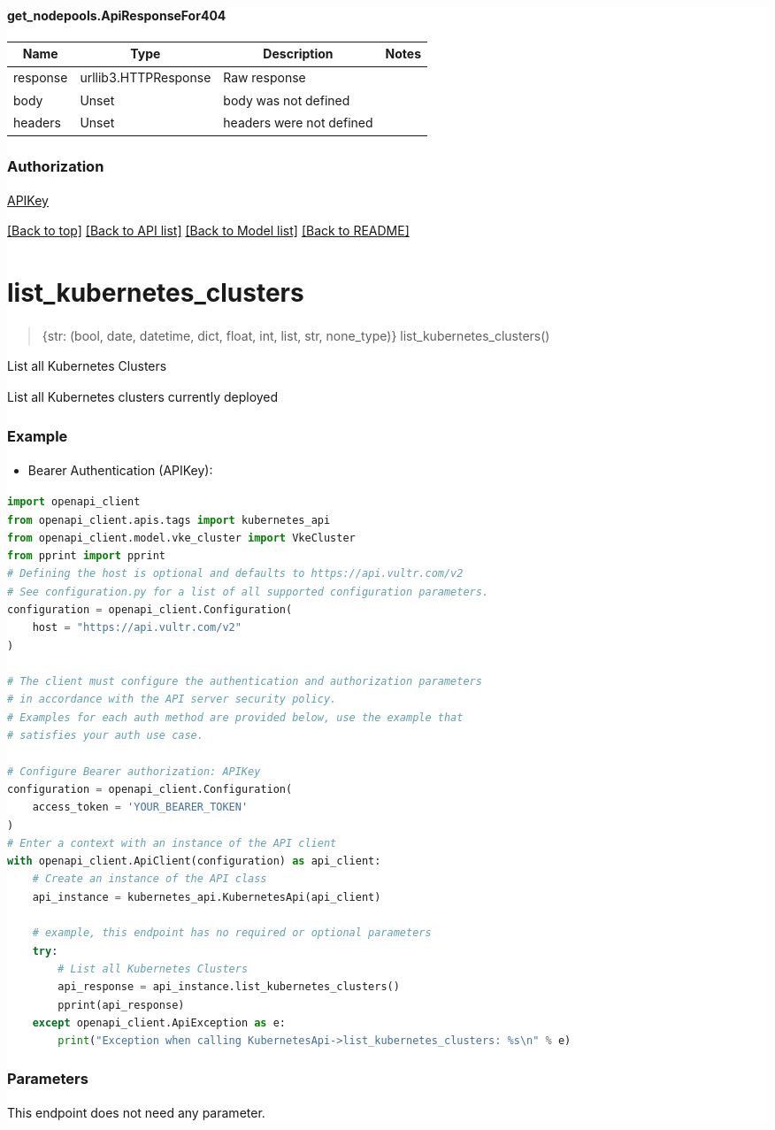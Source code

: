 #### get_nodepools.ApiResponseFor404
Name | Type | Description  | Notes
------------- | ------------- | ------------- | -------------
response | urllib3.HTTPResponse | Raw response |
body | Unset | body was not defined |
headers | Unset | headers were not defined |

### Authorization

[APIKey](../../../openapi-client/README.md#APIKey)

[[Back to top]](#__pageTop) [[Back to API list]](../../../openapi-client/README.md#documentation-for-api-endpoints) [[Back to Model list]](../../../openapi-client/README.md#documentation-for-models) [[Back to README]](../../../openapi-client/README.md)

# **list_kubernetes_clusters**
<a name="list_kubernetes_clusters"></a>
> {str: (bool, date, datetime, dict, float, int, list, str, none_type)} list_kubernetes_clusters()

List all Kubernetes Clusters

List all Kubernetes clusters currently deployed

### Example

* Bearer Authentication (APIKey):
```python
import openapi_client
from openapi_client.apis.tags import kubernetes_api
from openapi_client.model.vke_cluster import VkeCluster
from pprint import pprint
# Defining the host is optional and defaults to https://api.vultr.com/v2
# See configuration.py for a list of all supported configuration parameters.
configuration = openapi_client.Configuration(
    host = "https://api.vultr.com/v2"
)

# The client must configure the authentication and authorization parameters
# in accordance with the API server security policy.
# Examples for each auth method are provided below, use the example that
# satisfies your auth use case.

# Configure Bearer authorization: APIKey
configuration = openapi_client.Configuration(
    access_token = 'YOUR_BEARER_TOKEN'
)
# Enter a context with an instance of the API client
with openapi_client.ApiClient(configuration) as api_client:
    # Create an instance of the API class
    api_instance = kubernetes_api.KubernetesApi(api_client)

    # example, this endpoint has no required or optional parameters
    try:
        # List all Kubernetes Clusters
        api_response = api_instance.list_kubernetes_clusters()
        pprint(api_response)
    except openapi_client.ApiException as e:
        print("Exception when calling KubernetesApi->list_kubernetes_clusters: %s\n" % e)
```
### Parameters
This endpoint does not need any parameter.
